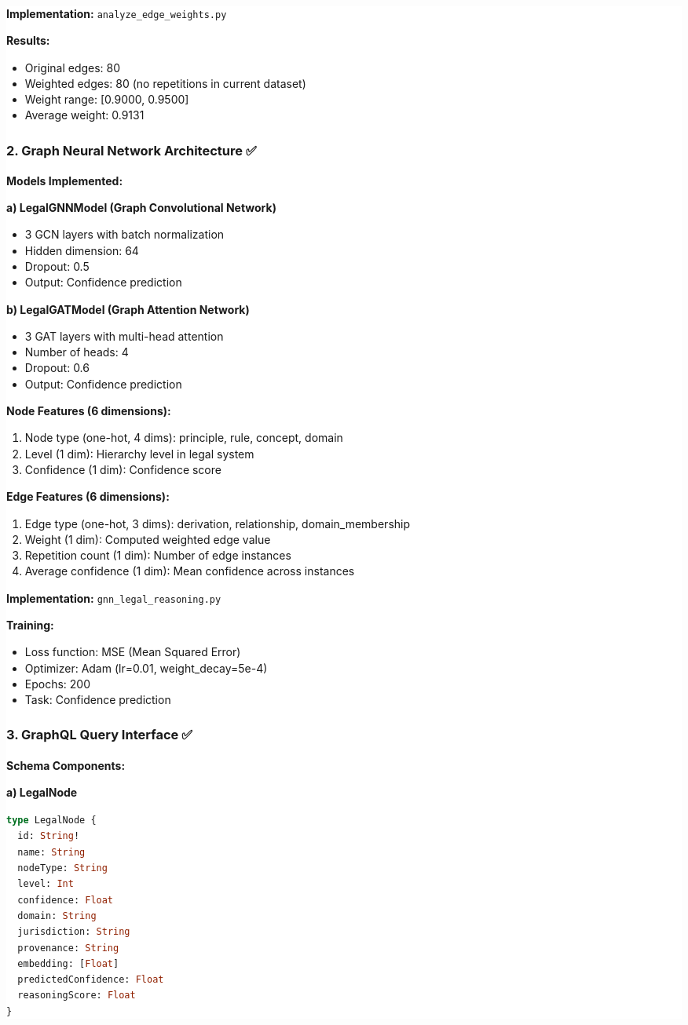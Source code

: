 **Implementation:** `analyze_edge_weights.py`

**Results:**
- Original edges: 80
- Weighted edges: 80 (no repetitions in current dataset)
- Weight range: [0.9000, 0.9500]
- Average weight: 0.9131

### 2. Graph Neural Network Architecture ✅

**Models Implemented:**

**a) LegalGNNModel (Graph Convolutional Network)**
- 3 GCN layers with batch normalization
- Hidden dimension: 64
- Dropout: 0.5
- Output: Confidence prediction

**b) LegalGATModel (Graph Attention Network)**
- 3 GAT layers with multi-head attention
- Number of heads: 4
- Dropout: 0.6
- Output: Confidence prediction

**Node Features (6 dimensions):**
1. Node type (one-hot, 4 dims): principle, rule, concept, domain
2. Level (1 dim): Hierarchy level in legal system
3. Confidence (1 dim): Confidence score

**Edge Features (6 dimensions):**
1. Edge type (one-hot, 3 dims): derivation, relationship, domain_membership
2. Weight (1 dim): Computed weighted edge value
3. Repetition count (1 dim): Number of edge instances
4. Average confidence (1 dim): Mean confidence across instances

**Implementation:** `gnn_legal_reasoning.py`

**Training:**
- Loss function: MSE (Mean Squared Error)
- Optimizer: Adam (lr=0.01, weight_decay=5e-4)
- Epochs: 200
- Task: Confidence prediction

### 3. GraphQL Query Interface ✅

**Schema Components:**

**a) LegalNode**
```graphql
type LegalNode {
  id: String!
  name: String
  nodeType: String
  level: Int
  confidence: Float
  domain: String
  jurisdiction: String
  provenance: String
  embedding: [Float]
  predictedConfidence: Float
  reasoningScore: Float
}
```
